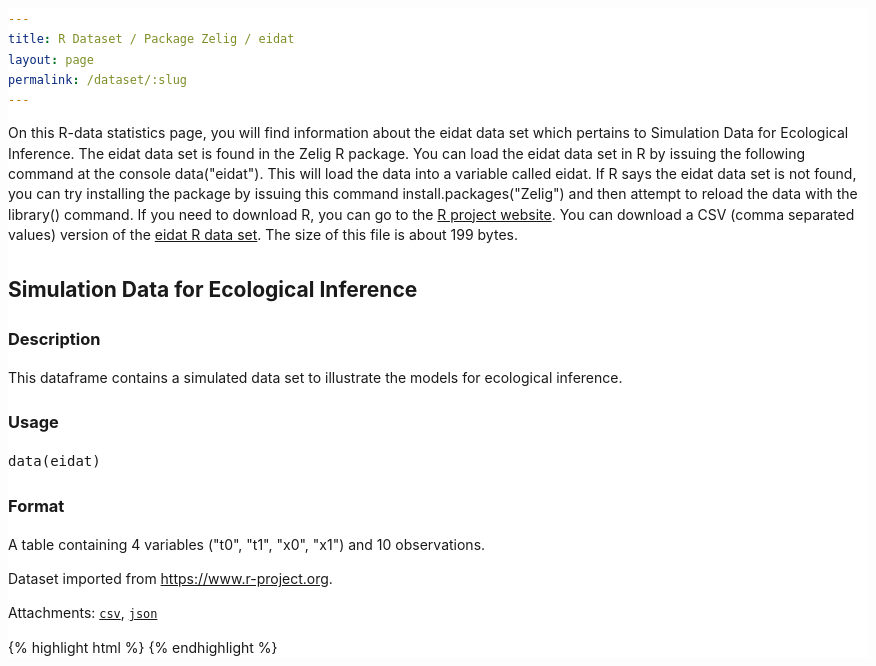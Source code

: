 ```yaml
---
title: R Dataset / Package Zelig / eidat
layout: page
permalink: /dataset/:slug
---
```

<div id="dataset-info">
<p>On this R-data statistics page, you will find information about the <span class="mono">eidat</span> data set which pertains to Simulation Data for Ecological Inference. The <span class="mono">eidat</span> data set is found in the <span class="mono">Zelig</span> R package. You can load the <span class="mono">eidat</span> data set in R by issuing the following command at the console <span class="mono">data("eidat")</span>. This will load the data into a variable called <span class="mono">eidat</span>. If R says the <span class="mono">eidat</span> data set is not found, you can try installing the package by issuing this command <span class="mono">install.packages("Zelig")</span> and then attempt to reload the data with the <span class="mono">library()</span> command. If you need to download R, you can go to the <a href="https://www.r-project.org">R project website</a>. You can download a CSV (comma separated values) version of the <span class="mono"><a href="../assets/data/csv/dataset-18038.csv">eidat R data set</a></span>. The size of this file is about 199 bytes.</p><h2>Simulation Data for Ecological Inference</h2>
<h3>Description</h3>
<p>This dataframe contains a simulated data set to illustrate the models for ecological inference.</p>
<h3>Usage</h3>
<pre>data(eidat)</pre>
<h3>Format</h3>
<p>A table containing 4 variables ("t0", "t1", "x0", "x1") and 10 observations.</p>
<p>Dataset imported from <a href="https://www.r-project.org">https://www.r-project.org</a>.</p></div>
<p id="dataset-attachments">Attachments: <code><a target="_blank" href="/assets/data/csv/dataset-18038.csv">csv</a></code>, <code><a target="_blank" href="/assets/data/json/dataset-18038.json">json</a></code></p>
<div id="dataset-iframe">
{% highlight html %}
<iframe src="https://pmagunia.com/iframe/r-dataset-package-zelig-eidat.html" width="100%" height="100%" style="border:0px"></iframe>
{% endhighlight %}
</div>
<div id="grid"></div>
<script>let json_file = 'dataset-18038.json';</script>